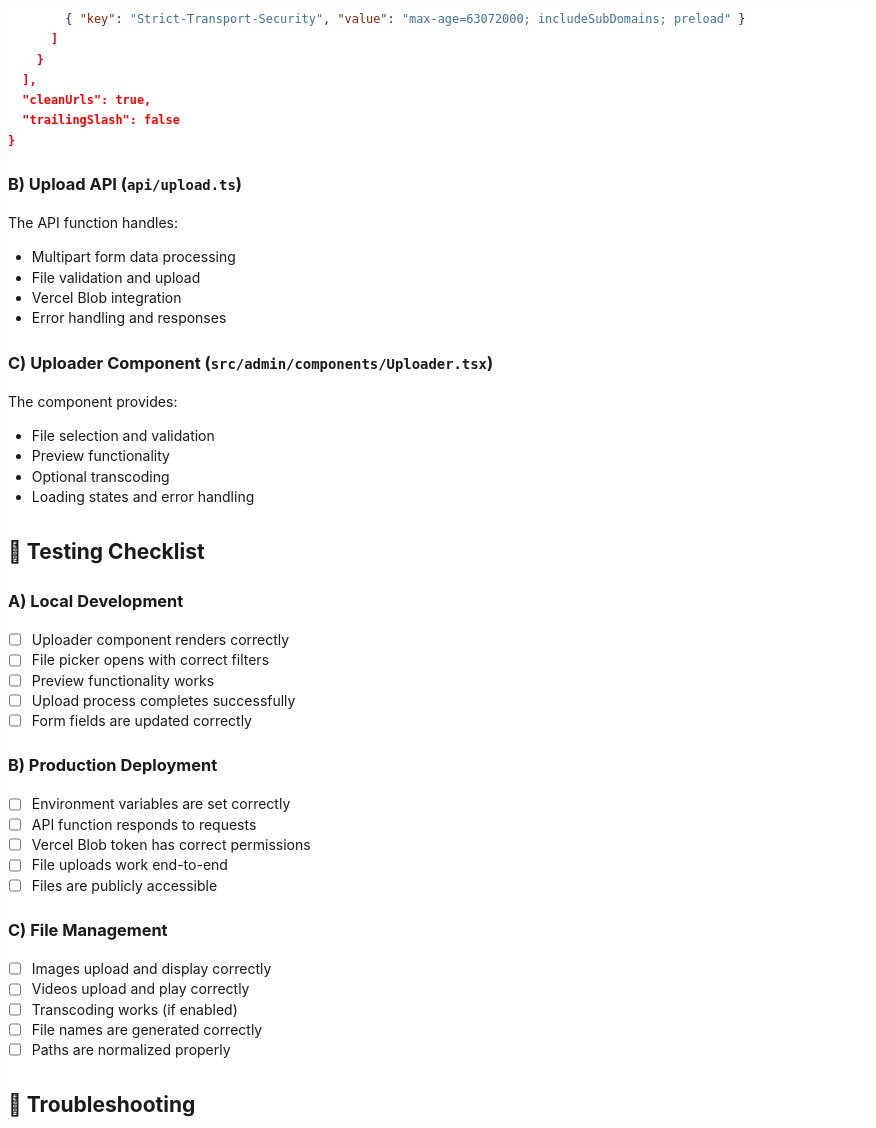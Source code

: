 ```json
        { "key": "Strict-Transport-Security", "value": "max-age=63072000; includeSubDomains; preload" }
      ]
    }
  ],
  "cleanUrls": true,
  "trailingSlash": false
}
```

### **B) Upload API (`api/upload.ts`)**
The API function handles:
- Multipart form data processing
- File validation and upload
- Vercel Blob integration
- Error handling and responses

### **C) Uploader Component (`src/admin/components/Uploader.tsx`)**
The component provides:
- File selection and validation
- Preview functionality
- Optional transcoding
- Loading states and error handling

## 🧪 **Testing Checklist**

### **A) Local Development**
- [ ] Uploader component renders correctly
- [ ] File picker opens with correct filters
- [ ] Preview functionality works
- [ ] Upload process completes successfully
- [ ] Form fields are updated correctly

### **B) Production Deployment**
- [ ] Environment variables are set correctly
- [ ] API function responds to requests
- [ ] Vercel Blob token has correct permissions
- [ ] File uploads work end-to-end
- [ ] Files are publicly accessible

### **C) File Management**
- [ ] Images upload and display correctly
- [ ] Videos upload and play correctly
- [ ] Transcoding works (if enabled)
- [ ] File names are generated correctly
- [ ] Paths are normalized properly

## 🚨 **Troubleshooting**
